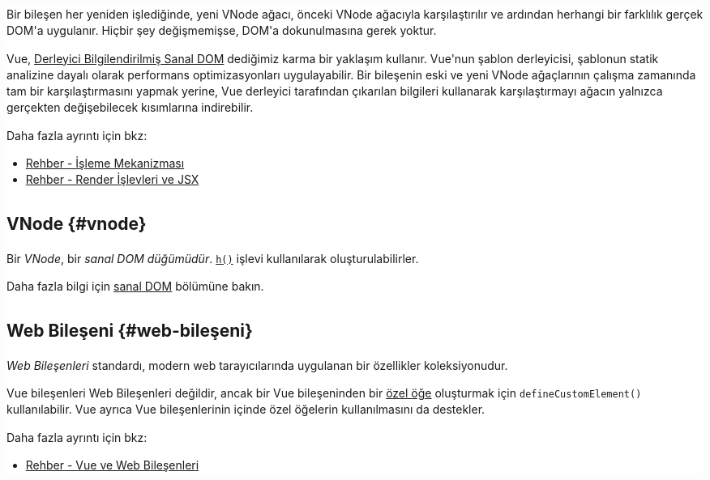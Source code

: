 Bir bileşen her yeniden işlediğinde, yeni VNode ağacı, önceki VNode ağacıyla karşılaştırılır ve ardından herhangi bir farklılık gerçek DOM'a uygulanır. Hiçbir şey değişmemişse, DOM'a dokunulmasına gerek yoktur.

Vue, [Derleyici Bilgilendirilmiş Sanal DOM](/guide/extras/rendering-mechanism.html#compiler-informed-virtual-dom) dediğimiz karma bir yaklaşım kullanır. Vue'nun şablon derleyicisi, şablonun statik analizine dayalı olarak performans optimizasyonları uygulayabilir. Bir bileşenin eski ve yeni VNode ağaçlarının çalışma zamanında tam bir karşılaştırmasını yapmak yerine, Vue derleyici tarafından çıkarılan bilgileri kullanarak karşılaştırmayı ağacın yalnızca gerçekten değişebilecek kısımlarına indirebilir.

Daha fazla ayrıntı için bkz:
- [Rehber - İşleme Mekanizması](/guide/extras/rendering-mechanism.html)
- [Rehber - Render İşlevleri ve JSX](/guide/extras/render-function.html)

## VNode {#vnode}

Bir *VNode*, bir *sanal DOM düğümüdür*. [`h()`](/api/render-function.html#h) işlevi kullanılarak oluşturulabilirler.

Daha fazla bilgi için [sanal DOM](#sanal-dom) bölümüne bakın.

## Web Bileşeni {#web-bileşeni}

*Web Bileşenleri* standardı, modern web tarayıcılarında uygulanan bir özellikler koleksiyonudur.

Vue bileşenleri Web Bileşenleri değildir, ancak bir Vue bileşeninden bir [özel öğe](#özel-öğe) oluşturmak için `defineCustomElement()` kullanılabilir. Vue ayrıca Vue bileşenlerinin içinde özel öğelerin kullanılmasını da destekler.

Daha fazla ayrıntı için bkz:
- [Rehber - Vue ve Web Bileşenleri](/guide/extras/web-components.html)
